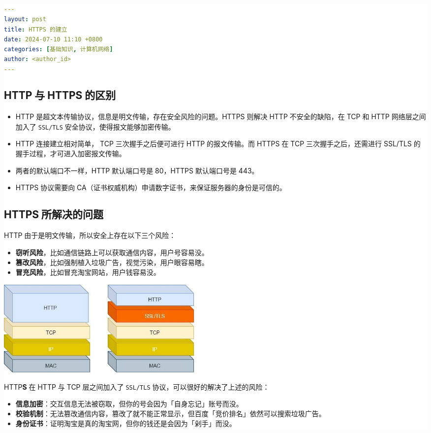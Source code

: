 ```yaml
---
layout: post
title: HTTPS 的建立
date: 2024-07-10 11:10 +0800
categories: [基础知识, 计算机网络]
author: <author_id> 
---
```


## HTTP 与 HTTPS 的区别



- HTTP 是超文本传输协议，信息是明文传输，存在安全风险的问题。HTTPS 则解决 HTTP 不安全的缺陷，在 TCP 和 HTTP 网络层之间加入了 `SSL/TLS` 安全协议，使得报文能够加密传输。

- HTTP 连接建立相对简单， TCP 三次握手之后便可进行 HTTP 的报文传输。而 HTTPS 在 TCP 三次握手之后，还需进行 SSL/TLS 的握手过程，才可进入加密报文传输。

- 两者的默认端口不一样，HTTP 默认端口号是 80，HTTPS 默认端口号是 443。
- HTTPS 协议需要向 CA（证书权威机构）申请数字证书，来保证服务器的身份是可信的。



##  HTTPS 所解决的问题

HTTP 由于是明文传输，所以安全上存在以下三个风险：

- **窃听风险**，比如通信链路上可以获取通信内容，用户号容易没。
- **篡改风险**，比如强制植入垃圾广告，视觉污染，用户眼容易瞎。
- **冒充风险**，比如冒充淘宝网站，用户钱容易没。



<img src="../media/2024-07-10-https-%E7%9A%84%E5%BB%BA%E7%AB%8B/19-HTTPS%E4%B8%8EHTTP.jpeg" alt="HTTP 与 HTTPS 网络层" style="zoom:65%;" />



HTTP**S** 在 HTTP 与 TCP 层之间加入了 `SSL/TLS` 协议，可以很好的解决了上述的风险：

- **信息加密**：交互信息无法被窃取，但你的号会因为「自身忘记」账号而没。
- **校验机制**：无法篡改通信内容，篡改了就不能正常显示，但百度「竞价排名」依然可以搜索垃圾广告。
- **身份证书**：证明淘宝是真的淘宝网，但你的钱还是会因为「剁手」而没。
